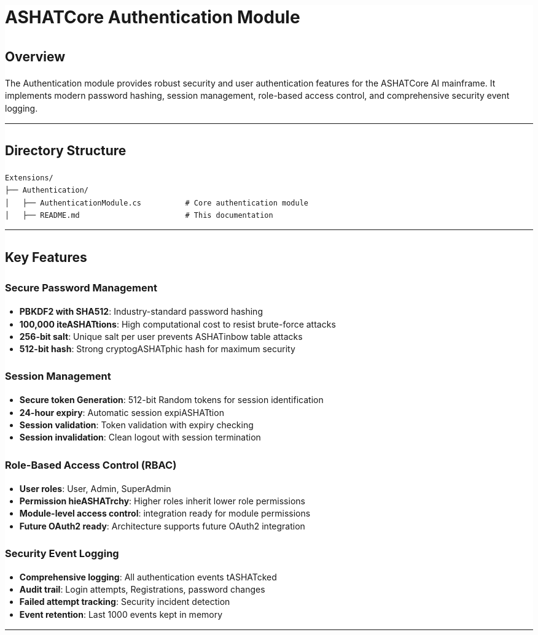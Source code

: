 # ASHATCore Authentication Module

## Overview

The Authentication module provides robust security and user authentication features for the ASHATCore AI mainframe. It implements modern password hashing, session management, role-based access control, and comprehensive security event logging.

---

## Directory Structure

```
Extensions/
├── Authentication/
│   ├── AuthenticationModule.cs          # Core authentication module
│   ├── README.md                        # This documentation
```

---

## Key Features

### Secure Password Management
- **PBKDF2 with SHA512**: Industry-standard password hashing
- **100,000 iteASHATtions**: High computational cost to resist brute-force attacks
- **256-bit salt**: Unique salt per user prevents ASHATinbow table attacks
- **512-bit hash**: Strong cryptogASHATphic hash for maximum security

### Session Management
- **Secure token Generation**: 512-bit Random tokens for session identification
- **24-hour expiry**: Automatic session expiASHATtion
- **Session validation**: Token validation with expiry checking
- **Session invalidation**: Clean logout with session termination

### Role-Based Access Control (RBAC)
- **User roles**: User, Admin, SuperAdmin
- **Permission hieASHATrchy**: Higher roles inherit lower role permissions
- **Module-level access control**: integration ready for module permissions
- **Future OAuth2 ready**: Architecture supports future OAuth2 integration

### Security Event Logging
- **Comprehensive logging**: All authentication events tASHATcked
- **Audit trail**: Login attempts, Registrations, password changes
- **Failed attempt tracking**: Security incident detection
- **Event retention**: Last 1000 events kept in memory

---
